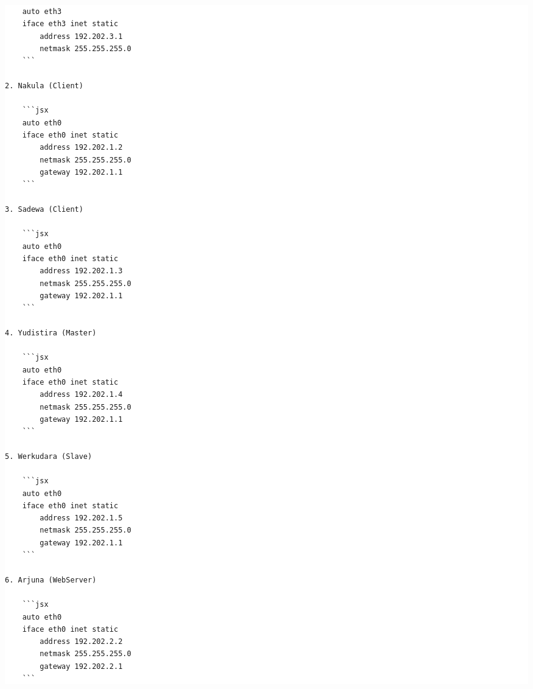         auto eth3
        iface eth3 inet static
        	address 192.202.3.1
        	netmask 255.255.255.0
        ```
        
    2. Nakula (Client)
        
        ```jsx
        auto eth0
        iface eth0 inet static
        	address 192.202.1.2
        	netmask 255.255.255.0
        	gateway 192.202.1.1
        ```
        
    3. Sadewa (Client)
        
        ```jsx
        auto eth0
        iface eth0 inet static
        	address 192.202.1.3
        	netmask 255.255.255.0
        	gateway 192.202.1.1
        ```
        
    4. Yudistira (Master)
        
        ```jsx
        auto eth0
        iface eth0 inet static
        	address 192.202.1.4
        	netmask 255.255.255.0
        	gateway 192.202.1.1
        ```
        
    5. Werkudara (Slave)
        
        ```jsx
        auto eth0
        iface eth0 inet static
        	address 192.202.1.5
        	netmask 255.255.255.0
        	gateway 192.202.1.1
        ```
        
    6. Arjuna (WebServer)
        
        ```jsx
        auto eth0
        iface eth0 inet static
        	address 192.202.2.2
        	netmask 255.255.255.0
        	gateway 192.202.2.1
        ```
        